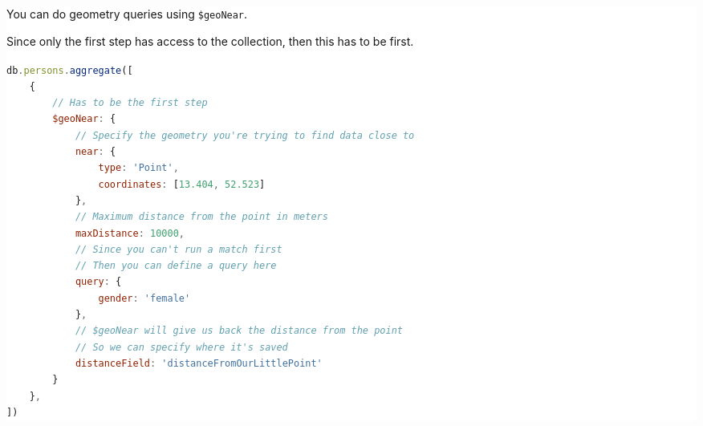 You can do geometry queries using `$geoNear`.

Since only the first step has access to the collection, then this has to be first.

```js
db.persons.aggregate([
    {
        // Has to be the first step
        $geoNear: {
            // Specify the geometry you're trying to find data close to
            near: {
                type: 'Point',
                coordinates: [13.404, 52.523]
            },
            // Maximum distance from the point in meters
            maxDistance: 10000,
            // Since you can't run a match first
            // Then you can define a query here
            query: { 
                gender: 'female'
            },
            // $geoNear will give us back the distance from the point
            // So we can specify where it's saved
            distanceField: 'distanceFromOurLittlePoint'
        }
    },
])
```
